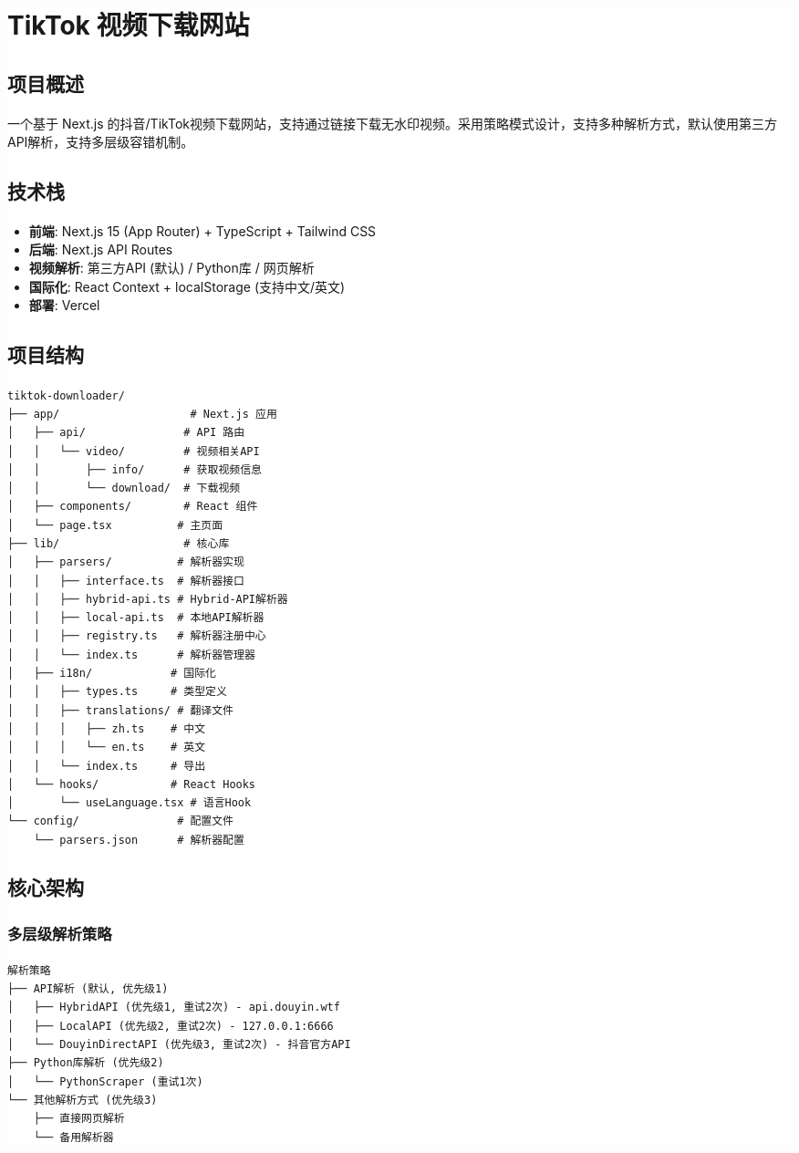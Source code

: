 # TikTok 视频下载网站

## 项目概述
一个基于 Next.js 的抖音/TikTok视频下载网站，支持通过链接下载无水印视频。采用策略模式设计，支持多种解析方式，默认使用第三方API解析，支持多层级容错机制。

## 技术栈
- **前端**: Next.js 15 (App Router) + TypeScript + Tailwind CSS
- **后端**: Next.js API Routes
- **视频解析**: 第三方API (默认) / Python库 / 网页解析
- **国际化**: React Context + localStorage (支持中文/英文)
- **部署**: Vercel

## 项目结构
```
tiktok-downloader/
├── app/                    # Next.js 应用
│   ├── api/               # API 路由
│   │   └── video/         # 视频相关API
│   │       ├── info/      # 获取视频信息
│   │       └── download/  # 下载视频
│   ├── components/        # React 组件
│   └── page.tsx          # 主页面
├── lib/                   # 核心库
│   ├── parsers/          # 解析器实现
│   │   ├── interface.ts  # 解析器接口
│   │   ├── hybrid-api.ts # Hybrid-API解析器
│   │   ├── local-api.ts  # 本地API解析器
│   │   ├── registry.ts   # 解析器注册中心
│   │   └── index.ts      # 解析器管理器
│   ├── i18n/            # 国际化
│   │   ├── types.ts     # 类型定义
│   │   ├── translations/ # 翻译文件
│   │   │   ├── zh.ts    # 中文
│   │   │   └── en.ts    # 英文
│   │   └── index.ts     # 导出
│   └── hooks/           # React Hooks
│       └── useLanguage.tsx # 语言Hook
└── config/               # 配置文件
    └── parsers.json      # 解析器配置
```

## 核心架构

### 多层级解析策略
```
解析策略
├── API解析 (默认, 优先级1)
│   ├── HybridAPI (优先级1, 重试2次) - api.douyin.wtf
│   ├── LocalAPI (优先级2, 重试2次) - 127.0.0.1:6666
│   └── DouyinDirectAPI (优先级3, 重试2次) - 抖音官方API
├── Python库解析 (优先级2)
│   └── PythonScraper (重试1次)
└── 其他解析方式 (优先级3)
    ├── 直接网页解析
    └── 备用解析器
```
